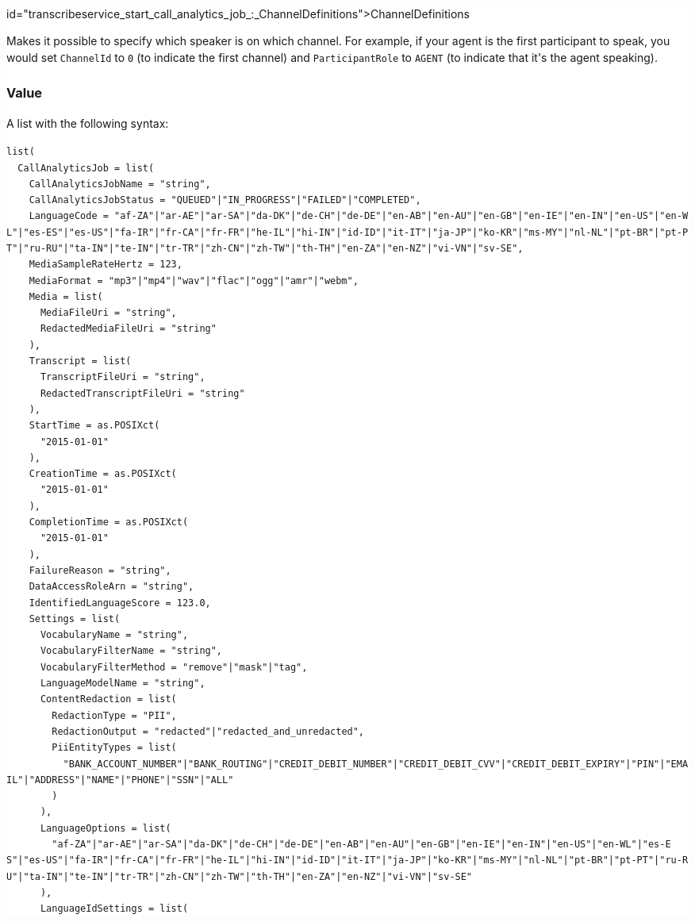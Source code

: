 id="transcribeservice_start_call_analytics_job_:_ChannelDefinitions">ChannelDefinitions</code></td>
<td><p>Makes it possible to specify which speaker is on which channel.
For example, if your agent is the first participant to speak, you would
set <code>ChannelId</code> to <code>0</code> (to indicate the first
channel) and <code>ParticipantRole</code> to <code>AGENT</code> (to
indicate that it's the agent speaking).</p></td>
</tr>
</tbody>
</table>

### Value

A list with the following syntax:

    list(
      CallAnalyticsJob = list(
        CallAnalyticsJobName = "string",
        CallAnalyticsJobStatus = "QUEUED"|"IN_PROGRESS"|"FAILED"|"COMPLETED",
        LanguageCode = "af-ZA"|"ar-AE"|"ar-SA"|"da-DK"|"de-CH"|"de-DE"|"en-AB"|"en-AU"|"en-GB"|"en-IE"|"en-IN"|"en-US"|"en-WL"|"es-ES"|"es-US"|"fa-IR"|"fr-CA"|"fr-FR"|"he-IL"|"hi-IN"|"id-ID"|"it-IT"|"ja-JP"|"ko-KR"|"ms-MY"|"nl-NL"|"pt-BR"|"pt-PT"|"ru-RU"|"ta-IN"|"te-IN"|"tr-TR"|"zh-CN"|"zh-TW"|"th-TH"|"en-ZA"|"en-NZ"|"vi-VN"|"sv-SE",
        MediaSampleRateHertz = 123,
        MediaFormat = "mp3"|"mp4"|"wav"|"flac"|"ogg"|"amr"|"webm",
        Media = list(
          MediaFileUri = "string",
          RedactedMediaFileUri = "string"
        ),
        Transcript = list(
          TranscriptFileUri = "string",
          RedactedTranscriptFileUri = "string"
        ),
        StartTime = as.POSIXct(
          "2015-01-01"
        ),
        CreationTime = as.POSIXct(
          "2015-01-01"
        ),
        CompletionTime = as.POSIXct(
          "2015-01-01"
        ),
        FailureReason = "string",
        DataAccessRoleArn = "string",
        IdentifiedLanguageScore = 123.0,
        Settings = list(
          VocabularyName = "string",
          VocabularyFilterName = "string",
          VocabularyFilterMethod = "remove"|"mask"|"tag",
          LanguageModelName = "string",
          ContentRedaction = list(
            RedactionType = "PII",
            RedactionOutput = "redacted"|"redacted_and_unredacted",
            PiiEntityTypes = list(
              "BANK_ACCOUNT_NUMBER"|"BANK_ROUTING"|"CREDIT_DEBIT_NUMBER"|"CREDIT_DEBIT_CVV"|"CREDIT_DEBIT_EXPIRY"|"PIN"|"EMAIL"|"ADDRESS"|"NAME"|"PHONE"|"SSN"|"ALL"
            )
          ),
          LanguageOptions = list(
            "af-ZA"|"ar-AE"|"ar-SA"|"da-DK"|"de-CH"|"de-DE"|"en-AB"|"en-AU"|"en-GB"|"en-IE"|"en-IN"|"en-US"|"en-WL"|"es-ES"|"es-US"|"fa-IR"|"fr-CA"|"fr-FR"|"he-IL"|"hi-IN"|"id-ID"|"it-IT"|"ja-JP"|"ko-KR"|"ms-MY"|"nl-NL"|"pt-BR"|"pt-PT"|"ru-RU"|"ta-IN"|"te-IN"|"tr-TR"|"zh-CN"|"zh-TW"|"th-TH"|"en-ZA"|"en-NZ"|"vi-VN"|"sv-SE"
          ),
          LanguageIdSettings = list(